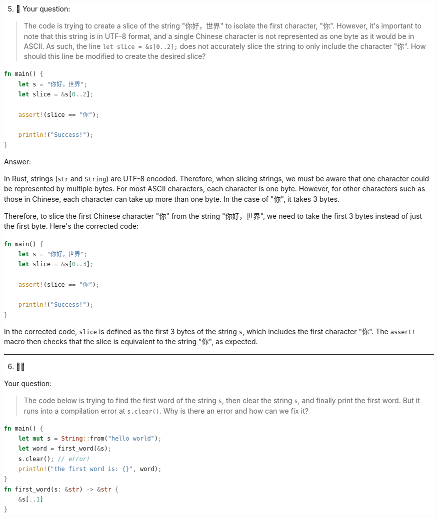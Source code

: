5. 🌟
Your question:

> The code is trying to create a slice of the string "你好，世界" to isolate the first character, "你". However, it's important to note that this string is in UTF-8 format, and a single Chinese character is not represented as one byte as it would be in ASCII. As such, the line `let slice = &s[0..2];` does not accurately slice the string to only include the character "你". How should this line be modified to create the desired slice?

```rust
fn main() {
    let s = "你好，世界";
    let slice = &s[0..2];

    assert!(slice == "你");

    println!("Success!");
}
```

Answer:

In Rust, strings (`str` and `String`) are UTF-8 encoded. Therefore, when slicing strings, we must be aware that one character could be represented by multiple bytes. For most ASCII characters, each character is one byte. However, for other characters such as those in Chinese, each character can take up more than one byte. In the case of "你", it takes 3 bytes.

Therefore, to slice the first Chinese character "你" from the string "你好，世界", we need to take the first 3 bytes instead of just the first byte. Here's the corrected code:

```rust
fn main() {
    let s = "你好，世界";
    let slice = &s[0..3];

    assert!(slice == "你");

    println!("Success!");
}
```

In the corrected code, `slice` is defined as the first 3 bytes of the string `s`, which includes the first character "你". The `assert!` macro then checks that the slice is equivalent to the string "你", as expected.

---
6. 🌟🌟

Your question:

> The code below is trying to find the first word of the string `s`, then clear the string `s`, and finally print the first word. But it runs into a compilation error at `s.clear()`. Why is there an error and how can we fix it?

```rust
fn main() {
    let mut s = String::from("hello world");
    let word = first_word(&s);
    s.clear(); // error!
    println!("the first word is: {}", word);
}
fn first_word(s: &str) -> &str {
    &s[..1]
}
```
